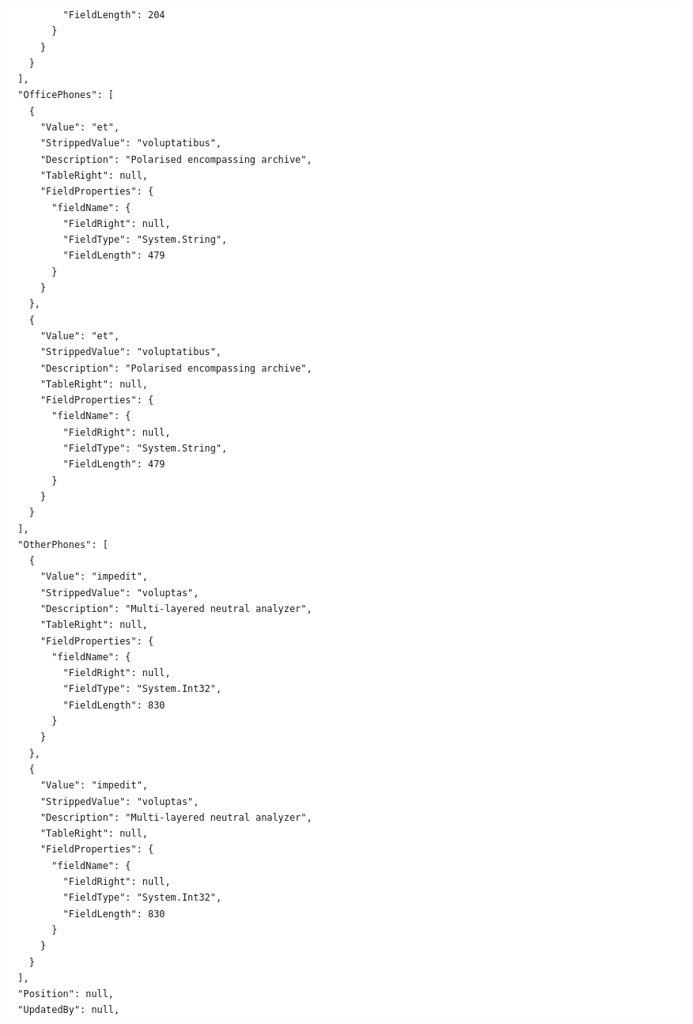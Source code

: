 ```http_
          "FieldLength": 204
        }
      }
    }
  ],
  "OfficePhones": [
    {
      "Value": "et",
      "StrippedValue": "voluptatibus",
      "Description": "Polarised encompassing archive",
      "TableRight": null,
      "FieldProperties": {
        "fieldName": {
          "FieldRight": null,
          "FieldType": "System.String",
          "FieldLength": 479
        }
      }
    },
    {
      "Value": "et",
      "StrippedValue": "voluptatibus",
      "Description": "Polarised encompassing archive",
      "TableRight": null,
      "FieldProperties": {
        "fieldName": {
          "FieldRight": null,
          "FieldType": "System.String",
          "FieldLength": 479
        }
      }
    }
  ],
  "OtherPhones": [
    {
      "Value": "impedit",
      "StrippedValue": "voluptas",
      "Description": "Multi-layered neutral analyzer",
      "TableRight": null,
      "FieldProperties": {
        "fieldName": {
          "FieldRight": null,
          "FieldType": "System.Int32",
          "FieldLength": 830
        }
      }
    },
    {
      "Value": "impedit",
      "StrippedValue": "voluptas",
      "Description": "Multi-layered neutral analyzer",
      "TableRight": null,
      "FieldProperties": {
        "fieldName": {
          "FieldRight": null,
          "FieldType": "System.Int32",
          "FieldLength": 830
        }
      }
    }
  ],
  "Position": null,
  "UpdatedBy": null,
```